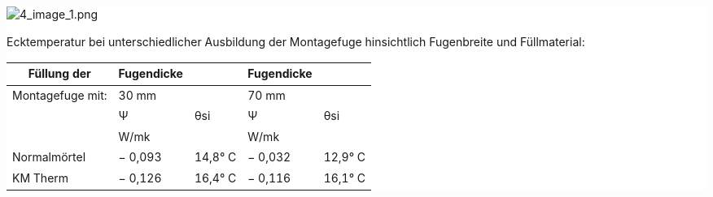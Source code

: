 ![4_image_1.png](4_image_1.png)

Ecktemperatur bei unterschiedlicher Ausbildung der Montagefuge hinsichtlich Fugenbreite und Füllmaterial:

| Füllung der      | Fugendicke   |         | Fugendicke   |         |
|------------------|--------------|---------|--------------|---------|
| Montagefuge mit: | 30 mm        |         | 70 mm        |         |
|                  | Ψ            | θsi     | Ψ            | θsi     |
|                  | W/mk         |         | W/mk         |         |
| Normalmörtel     | − 0,093      | 14,8° C | − 0,032      | 12,9° C |
| KM Therm         | − 0,126      | 16,4° C | − 0,116      | 16,1° C |
